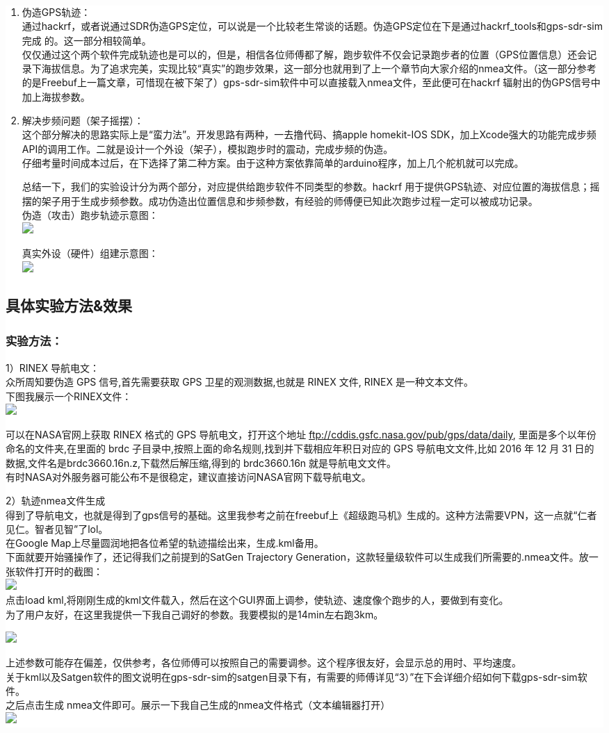 1. 伪造GPS轨迹：  
    通过hackrf，或者说通过SDR伪造GPS定位，可以说是一个比较老生常谈的话题。伪造GPS定位在下是通过hackrf\_tools和gps-sdr-sim完成 的。这一部分相较简单。  
    仅仅通过这个两个软件完成轨迹也是可以的，但是，相信各位师傅都了解，跑步软件不仅会记录跑步者的位置（GPS位置信息）还会记录下海拔信息。为了追求完美，实现比较“真实”的跑步效果，这一部分也就用到了上一个章节向大家介绍的nmea文件。（这一部分参考的是Freebuf上一篇文章，可惜现在被下架了）gps-sdr-sim软件中可以直接载入nmea文件，至此便可在hackrf 辐射出的伪GPS信号中加上海拔参数。
2. 解决步频问题（架子摇摆）：  
    这个部分解决的思路实际上是“蛮力法”。开发思路有两种，一去撸代码、搞apple homekit-IOS SDK，加上Xcode强大的功能完成步频API的调用工作。二就是设计一个外设（架子），模拟跑步时的震动，完成步频的伪造。  
    仔细考量时间成本过后，在下选择了第二种方案。由于这种方案依靠简单的arduino程序，加上几个舵机就可以完成。
    
    总结一下，我们的实验设计分为两个部分，对应提供给跑步软件不同类型的参数。hackrf 用于提供GPS轨迹、对应位置的海拔信息；摇摆的架子用于生成步频参数。成功伪造出位置信息和步频参数，有经验的师傅便已知此次跑步过程一定可以被成功记录。  
    伪造（攻击）跑步轨迹示意图：  
    [![](https://shs3.b.qianxin.com/attack_forum/2021/07/attach-ea44ea2e88b0dd05ce05897ea3d364f2f9378709.jpeg)](https://shs3.b.qianxin.com/attack_forum/2021/07/attach-ea44ea2e88b0dd05ce05897ea3d364f2f9378709.jpeg)
    
    真实外设（硬件）组建示意图：  
    [![](https://shs3.b.qianxin.com/attack_forum/2021/07/attach-489f27b38195fd9f517cdeb6f0c2d2d1c683e7e9.jpeg)](https://shs3.b.qianxin.com/attack_forum/2021/07/attach-489f27b38195fd9f517cdeb6f0c2d2d1c683e7e9.jpeg)

具体实验方法&amp;效果
-------------

### 实验方法：

1）RINEX 导航电文：  
众所周知要伪造 GPS 信号,首先需要获取 GPS 卫星的观测数据,也就是 RINEX 文件, RINEX 是一种文本文件。  
下图我展示一个RINEX文件：  
[![](https://shs3.b.qianxin.com/attack_forum/2021/07/attach-61dbd6210ebc872485d7eca5c254f5ca203e49f7.png)](https://shs3.b.qianxin.com/attack_forum/2021/07/attach-61dbd6210ebc872485d7eca5c254f5ca203e49f7.png)

可以在NASA官网上获取 RINEX 格式的 GPS 导航电文，打开这个地址 ftp://cddis.gsfc.nasa.gov/pub/gps/data/daily, 里面是多个以年份命名的文件夹,在里面的 brdc 子目录中,按照上面的命名规则,找到并下载相应年积日对应的 GPS 导航电文文件,比如 2016 年 12 月 31 日的数据,文件名是brdc3660.16n.z,下载然后解压缩,得到的 brdc3660.16n 就是导航电文文件。  
有时NASA对外服务器可能公布不是很稳定，建议直接访问NASA官网下载导航电文。

2）轨迹nmea文件生成  
得到了导航电文，也就是得到了gps信号的基础。这里我参考之前在freebuf上《超级跑马机》生成的。这种方法需要VPN，这一点就“仁者见仁。智者见智”了lol。  
在Google Map上尽量圆润地把各位希望的轨迹描绘出来，生成.kml备用。  
下面就要开始骚操作了，还记得我们之前提到的SatGen Trajectory Generation，这款轻量级软件可以生成我们所需要的.nmea文件。放一张软件打开时的截图：  
[![](https://shs3.b.qianxin.com/attack_forum/2021/07/attach-5b7f3d269ab0fdb7ce53e50e17566789bc6d3084.png)](https://shs3.b.qianxin.com/attack_forum/2021/07/attach-5b7f3d269ab0fdb7ce53e50e17566789bc6d3084.png)  
点击load kml,将刚刚生成的kml文件载入，然后在这个GUI界面上调参，使轨迹、速度像个跑步的人，要做到有变化。  
为了用户友好，在这里我提供一下我自己调好的参数。我要模拟的是14min左右跑3km。

[![](https://shs3.b.qianxin.com/attack_forum/2021/07/attach-036cb77f065204436394e78f4f03b4aeda21c0ac.jpg)](https://shs3.b.qianxin.com/attack_forum/2021/07/attach-036cb77f065204436394e78f4f03b4aeda21c0ac.jpg)

上述参数可能存在偏差，仅供参考，各位师傅可以按照自己的需要调参。这个程序很友好，会显示总的用时、平均速度。  
关于kml以及Satgen软件的图文说明在gps-sdr-sim的satgen目录下有，有需要的师傅详见“3）”在下会详细介绍如何下载gps-sdr-sim软件。  
之后点击生成 nmea文件即可。展示一下我自己生成的nmea文件格式（文本编辑器打开）  
[![](https://shs3.b.qianxin.com/attack_forum/2021/07/attach-a6ec82292dfd34832094fde0f6b101040a4b7713.png)](https://shs3.b.qianxin.com/attack_forum/2021/07/attach-a6ec82292dfd34832094fde0f6b101040a4b7713.png)
